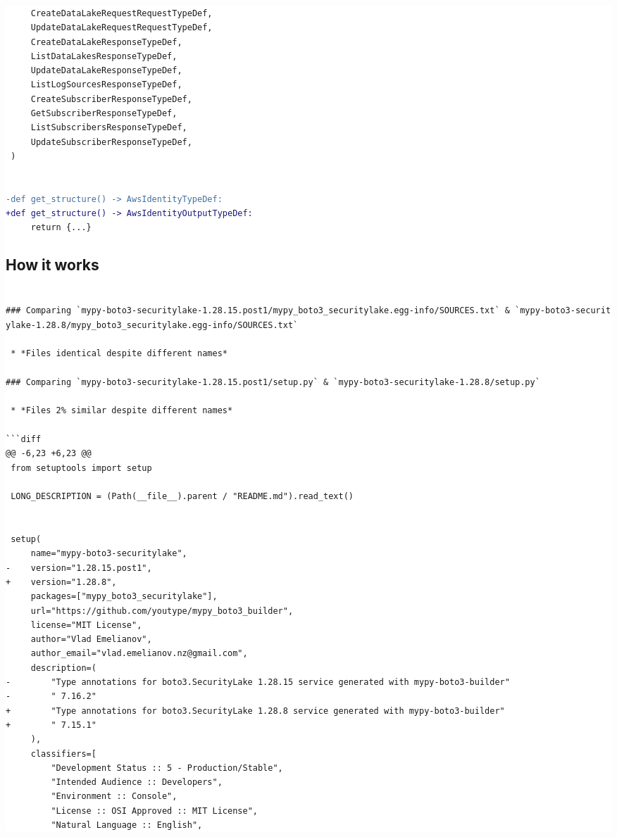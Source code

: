 ```diff
     CreateDataLakeRequestRequestTypeDef,
     UpdateDataLakeRequestRequestTypeDef,
     CreateDataLakeResponseTypeDef,
     ListDataLakesResponseTypeDef,
     UpdateDataLakeResponseTypeDef,
     ListLogSourcesResponseTypeDef,
     CreateSubscriberResponseTypeDef,
     GetSubscriberResponseTypeDef,
     ListSubscribersResponseTypeDef,
     UpdateSubscriberResponseTypeDef,
 )
 
 
-def get_structure() -> AwsIdentityTypeDef:
+def get_structure() -> AwsIdentityOutputTypeDef:
     return {...}
 ```
 
 <a id="how-it-works"></a>
 
 ## How it works
```

### Comparing `mypy-boto3-securitylake-1.28.15.post1/mypy_boto3_securitylake.egg-info/SOURCES.txt` & `mypy-boto3-securitylake-1.28.8/mypy_boto3_securitylake.egg-info/SOURCES.txt`

 * *Files identical despite different names*

### Comparing `mypy-boto3-securitylake-1.28.15.post1/setup.py` & `mypy-boto3-securitylake-1.28.8/setup.py`

 * *Files 2% similar despite different names*

```diff
@@ -6,23 +6,23 @@
 from setuptools import setup
 
 LONG_DESCRIPTION = (Path(__file__).parent / "README.md").read_text()
 
 
 setup(
     name="mypy-boto3-securitylake",
-    version="1.28.15.post1",
+    version="1.28.8",
     packages=["mypy_boto3_securitylake"],
     url="https://github.com/youtype/mypy_boto3_builder",
     license="MIT License",
     author="Vlad Emelianov",
     author_email="vlad.emelianov.nz@gmail.com",
     description=(
-        "Type annotations for boto3.SecurityLake 1.28.15 service generated with mypy-boto3-builder"
-        " 7.16.2"
+        "Type annotations for boto3.SecurityLake 1.28.8 service generated with mypy-boto3-builder"
+        " 7.15.1"
     ),
     classifiers=[
         "Development Status :: 5 - Production/Stable",
         "Intended Audience :: Developers",
         "Environment :: Console",
         "License :: OSI Approved :: MIT License",
         "Natural Language :: English",
```

